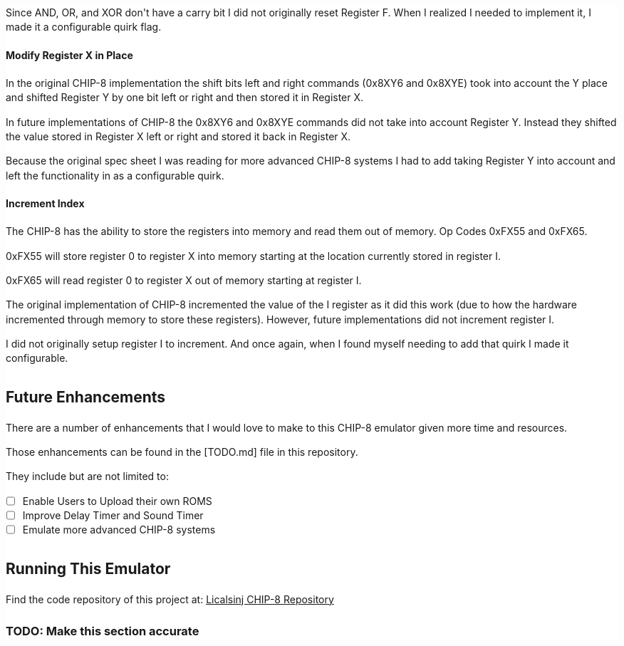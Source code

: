 Since AND, OR, and XOR don't have a carry bit I did not originally reset
Register F. When I realized I needed to implement it, I made it a configurable
quirk flag.

#### Modify Register X in Place

In the original CHIP-8 implementation the shift bits left and right commands
(0x8XY6 and 0x8XYE) took into account the Y place and shifted Register Y by one
bit left or right and then stored it in Register X.

In future implementations of CHIP-8 the 0x8XY6 and 0x8XYE commands did not take
into account Register Y. Instead they shifted the value stored in Register X
left or right and stored it back in Register X.

Because the original spec sheet I was reading for more advanced CHIP-8 systems
I had to add taking Register Y into account and left the functionality in as a
configurable quirk.

#### Increment Index

The CHIP-8 has the ability to store the registers into memory and read them out
of memory. Op Codes 0xFX55 and 0xFX65.

0xFX55 will store register 0 to register X into memory starting at the location
currently stored in register I.

0xFX65 will read register 0 to register X out of memory starting at register I.

The original implementation of CHIP-8 incremented the value of the I register
as it did this work (due to how the hardware incremented through memory to
store these registers). However, future implementations did not increment
register I.

I did not originally setup register I to increment. And once again, when I
found myself needing to add that quirk I made it configurable.

## Future Enhancements

There are a number of enhancements that I would love to make to this CHIP-8
emulator given more time and resources.

Those enhancements can be found in the [TODO.md] file in this repository.

They include but are not limited to:

- [ ] Enable Users to Upload their own ROMS
- [ ] Improve Delay Timer and Sound Timer
- [ ] Emulate more advanced CHIP-8 systems

## Running This Emulator

Find the code repository of this project at:
[Licalsinj CHIP-8 Repository](https://github.com/licalsinj/chip-8)

### TODO: Make this section accurate
